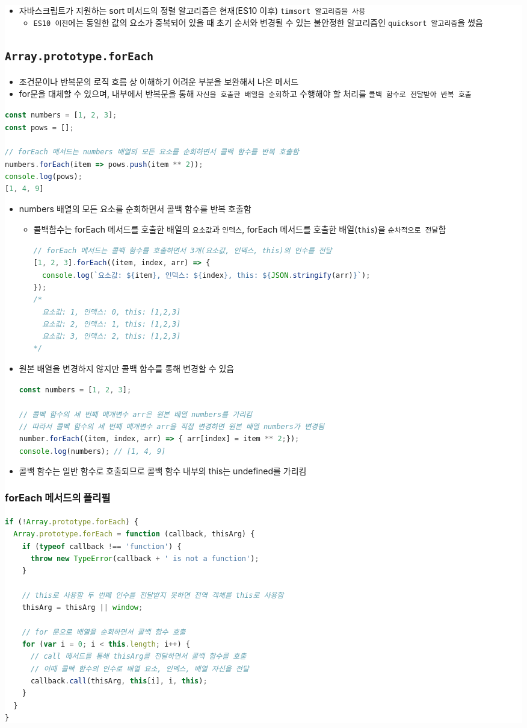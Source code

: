 - 자바스크립트가 지원하는 sort 메서드의 정렬 알고리즘은 현재(ES10 이후) `timsort 알고리즘을 사용`
  - `ES10 이전`에는 동일한 값의 요소가 중복되어 있을 때 초기 순서와 변경될 수 있는 불안정한 알고리즘인 `quicksort 알고리즘`을 썼음

## `Array.prototype.forEach`

- 조건문이나 반복문의 로직 흐름 상 이해하기 어려운 부분을 보완해서 나온 메서드
- for문을 대체할 수 있으며, 내부에서 반복문을 통해 `자신을 호출한 배열을 순회`하고 수행해야 할 처리를 `콜백 함수로 전달받아 반복 호출`

```javascript
const numbers = [1, 2, 3];
const pows = [];

// forEach 메서드는 numbers 배열의 모든 요소를 순회하면서 콜백 함수를 반복 호출함
numbers.forEach(item => pows.push(item ** 2));
console.log(pows);
[1, 4, 9]
```

- numbers 배열의 모든 요소를 순회하면서 콜백 함수를 반복 호출함
  - 콜백함수는 forEach 메서드를 호출한 배열의 `요소값`과 `인덱스`, forEach 메서드를 호출한 배열(`this`)을 `순차적으로 전달`함

    ```javascript
    // forEach 메서드는 콜백 함수를 호출하면서 3개(요소값, 인덱스, this)의 인수를 전달
    [1, 2, 3].forEach((item, index, arr) => {
      console.log(`요소값: ${item}, 인덱스: ${index}, this: ${JSON.stringify(arr)}`);
    });
    /*
      요소값: 1, 인덱스: 0, this: [1,2,3]
      요소값: 2, 인덱스: 1, this: [1,2,3]
      요소값: 3, 인덱스: 2, this: [1,2,3]
    */
    ```

- 원본 배열을 변경하지 않지만 콜백 함수를 통해 변경할 수 있음

    ```javascript
    const numbers = [1, 2, 3];
    
    // 콜백 함수의 세 번째 매개변수 arr은 원본 배열 numbers를 가리킴
    // 따라서 콜백 함수의 세 번째 매개변수 arr을 직접 변경하면 원본 배열 numbers가 변경됨
    number.forEach((item, index, arr) => { arr[index] = item ** 2;});
    console.log(numbers); // [1, 4, 9]
    ```

- 콜백 함수는 일반 함수로 호출되므로 콜백 함수 내부의 this는 undefined를 가리킴

### forEach 메서드의 폴리필

```javascript
if (!Array.prototype.forEach) {
  Array.prototype.forEach = function (callback, thisArg) {
    if (typeof callback !== 'function') {
      throw new TypeError(callback + ' is not a function');
    }

    // this로 사용할 두 번째 인수를 전달받지 못하면 전역 객체를 this로 사용함
    thisArg = thisArg || window;

    // for 문으로 배열을 순회하면서 콜백 함수 호출
    for (var i = 0; i < this.length; i++) {
      // call 메서드를 통해 thisArg를 전달하면서 콜백 함수를 호출
      // 이때 콜백 함수의 인수로 배열 요소, 인덱스, 배열 자신을 전달
      callback.call(thisArg, this[i], i, this);
    }
  }
}
```
